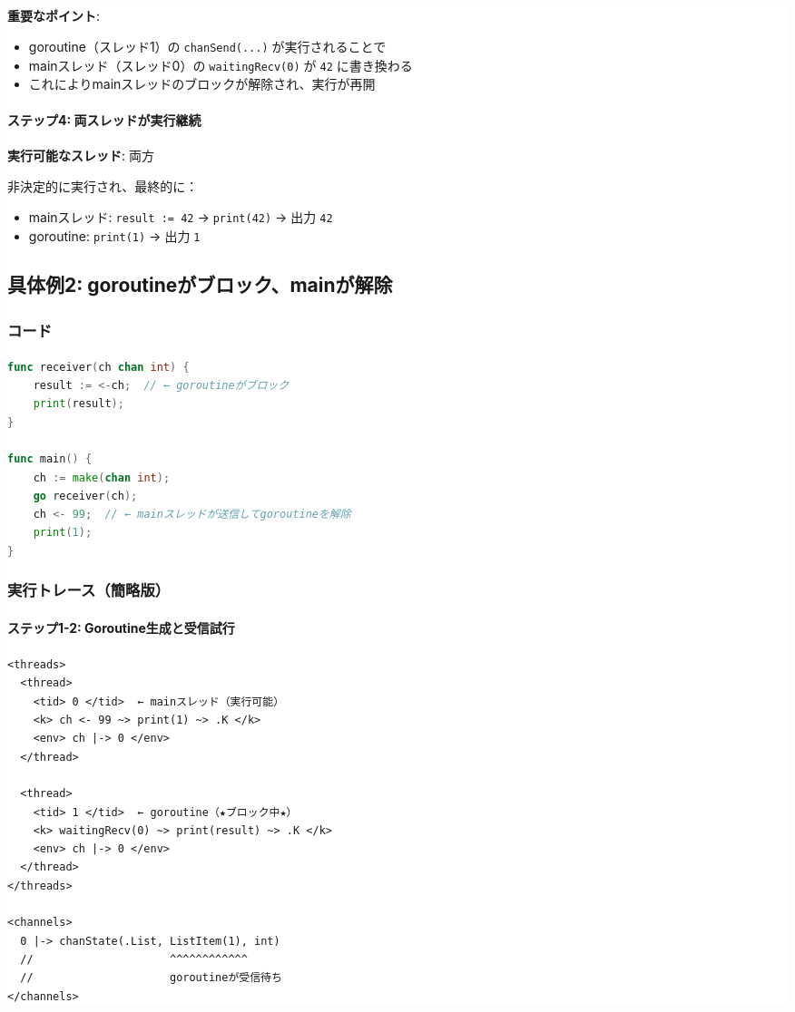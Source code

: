 **重要なポイント**:
- goroutine（スレッド1）の `chanSend(...)` が実行されることで
- mainスレッド（スレッド0）の `waitingRecv(0)` が `42` に書き換わる
- これによりmainスレッドのブロックが解除され、実行が再開

#### ステップ4: 両スレッドが実行継続

**実行可能なスレッド**: 両方

非決定的に実行され、最終的に：
- mainスレッド: `result := 42` → `print(42)` → 出力 `42`
- goroutine: `print(1)` → 出力 `1`

## 具体例2: goroutineがブロック、mainが解除

### コード

```go
func receiver(ch chan int) {
    result := <-ch;  // ← goroutineがブロック
    print(result);
}

func main() {
    ch := make(chan int);
    go receiver(ch);
    ch <- 99;  // ← mainスレッドが送信してgoroutineを解除
    print(1);
}
```

### 実行トレース（簡略版）

#### ステップ1-2: Goroutine生成と受信試行

```k
<threads>
  <thread>
    <tid> 0 </tid>  ← mainスレッド（実行可能）
    <k> ch <- 99 ~> print(1) ~> .K </k>
    <env> ch |-> 0 </env>
  </thread>

  <thread>
    <tid> 1 </tid>  ← goroutine（★ブロック中★）
    <k> waitingRecv(0) ~> print(result) ~> .K </k>
    <env> ch |-> 0 </env>
  </thread>
</threads>

<channels>
  0 |-> chanState(.List, ListItem(1), int)
  //                     ^^^^^^^^^^^^
  //                     goroutineが受信待ち
</channels>
```
